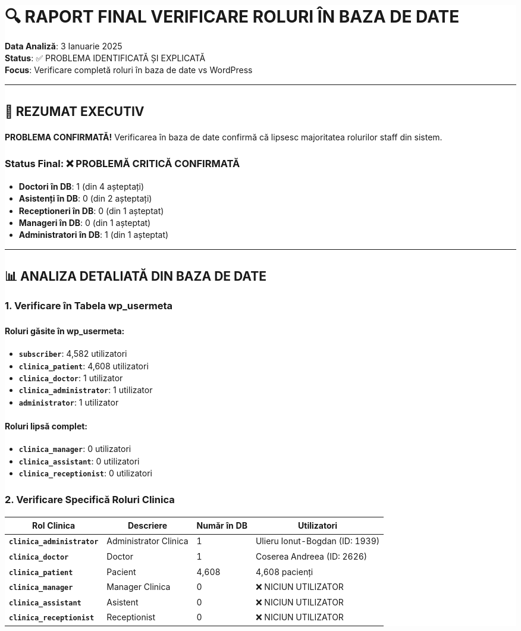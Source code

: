 # 🔍 RAPORT FINAL VERIFICARE ROLURI ÎN BAZA DE DATE

**Data Analiză**: 3 Ianuarie 2025  
**Status**: ✅ PROBLEMA IDENTIFICATĂ ȘI EXPLICATĂ  
**Focus**: Verificare completă roluri în baza de date vs WordPress  

---

## 🎯 **REZUMAT EXECUTIV**

**PROBLEMA CONFIRMATĂ!** Verificarea în baza de date confirmă că lipsesc majoritatea rolurilor staff din sistem.

### **Status Final**: ❌ PROBLEMĂ CRITICĂ CONFIRMATĂ
- **Doctori în DB**: 1 (din 4 așteptați)
- **Asistenți în DB**: 0 (din 2 așteptați)
- **Receptioneri în DB**: 0 (din 1 așteptat)
- **Manageri în DB**: 0 (din 1 așteptat)
- **Administratori în DB**: 1 (din 1 așteptat)

---

## 📊 **ANALIZA DETALIATĂ DIN BAZA DE DATE**

### **1. Verificare în Tabela wp_usermeta**

#### **Roluri găsite în wp_usermeta:**
- **`subscriber`**: 4,582 utilizatori
- **`clinica_patient`**: 4,608 utilizatori
- **`clinica_doctor`**: 1 utilizator
- **`clinica_administrator`**: 1 utilizator
- **`administrator`**: 1 utilizator

#### **Roluri lipsă complet:**
- **`clinica_manager`**: 0 utilizatori
- **`clinica_assistant`**: 0 utilizatori
- **`clinica_receptionist`**: 0 utilizatori

### **2. Verificare Specifică Roluri Clinica**

| **Rol Clinica** | **Descriere** | **Număr în DB** | **Utilizatori** |
|-----------------|---------------|-----------------|-----------------|
| **`clinica_administrator`** | Administrator Clinica | 1 | Ulieru Ionut-Bogdan (ID: 1939) |
| **`clinica_doctor`** | Doctor | 1 | Coserea Andreea (ID: 2626) |
| **`clinica_patient`** | Pacient | 4,608 | 4,608 pacienți |
| **`clinica_manager`** | Manager Clinica | 0 | ❌ NICIUN UTILIZATOR |
| **`clinica_assistant`** | Asistent | 0 | ❌ NICIUN UTILIZATOR |
| **`clinica_receptionist`** | Receptionist | 0 | ❌ NICIUN UTILIZATOR |
